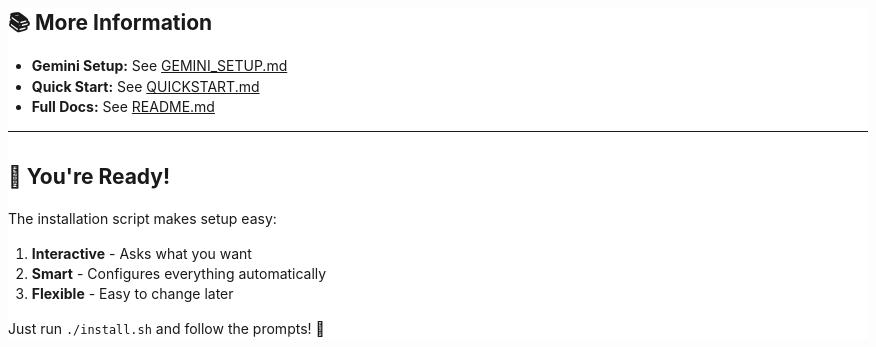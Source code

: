 
## 📚 More Information

- **Gemini Setup:** See [GEMINI_SETUP.md](GEMINI_SETUP.md)
- **Quick Start:** See [QUICKSTART.md](QUICKSTART.md)
- **Full Docs:** See [README.md](README.md)

---

## 🎉 You're Ready!

The installation script makes setup easy:
1. **Interactive** - Asks what you want
2. **Smart** - Configures everything automatically
3. **Flexible** - Easy to change later

Just run `./install.sh` and follow the prompts! 🚀
